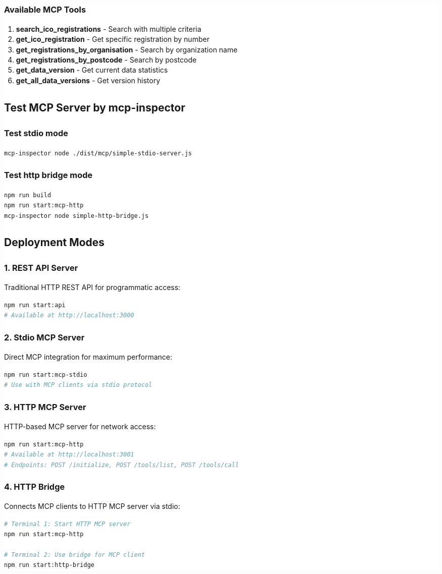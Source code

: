 ### Available MCP Tools

1. **search_ico_registrations** - Search with multiple criteria
2. **get_ico_registration** - Get specific registration by number
3. **get_registrations_by_organisation** - Search by organization name
4. **get_registrations_by_postcode** - Search by postcode
5. **get_data_version** - Get current data statistics
6. **get_all_data_versions** - Get version history

## Test MCP Server by mcp-inspector

### Test stdio mode
```bash
mcp-inspector node ./dist/mcp/simple-stdio-server.js
```
### Test http bridge mode

```bash
npm run build
npm run start:mcp-http
mcp-inspector node simple-http-bridge.js
```

## Deployment Modes

### 1. REST API Server
Traditional HTTP REST API for programmatic access:
```bash
npm run start:api
# Available at http://localhost:3000
```

### 2. Stdio MCP Server
Direct MCP integration for maximum performance:
```bash
npm run start:mcp-stdio
# Use with MCP clients via stdio protocol
```

### 3. HTTP MCP Server
HTTP-based MCP server for network access:
```bash
npm run start:mcp-http
# Available at http://localhost:3001
# Endpoints: POST /initialize, POST /tools/list, POST /tools/call
```

### 4. HTTP Bridge
Connects MCP clients to HTTP MCP server via stdio:
```bash
# Terminal 1: Start HTTP MCP server
npm run start:mcp-http

# Terminal 2: Use bridge for MCP client
npm run start:http-bridge
```
